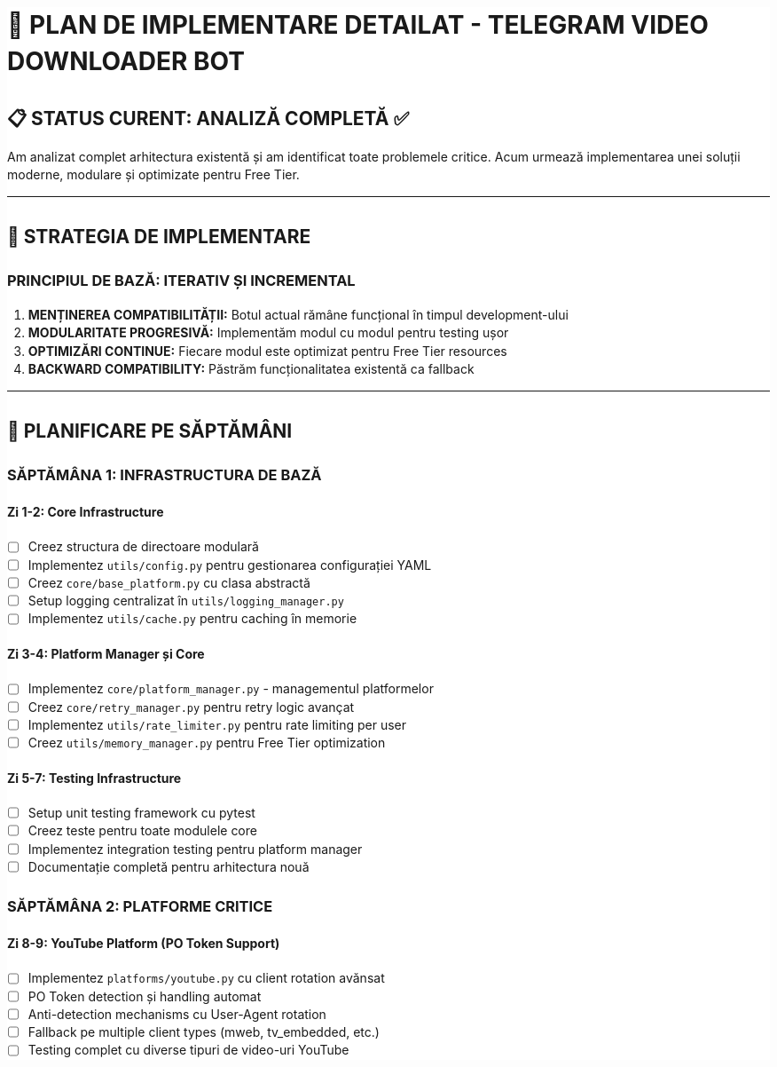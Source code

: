 # 🚀 PLAN DE IMPLEMENTARE DETAILAT - TELEGRAM VIDEO DOWNLOADER BOT

## 📋 STATUS CURENT: ANALIZĂ COMPLETĂ ✅

Am analizat complet arhitectura existentă și am identificat toate problemele critice. Acum urmează implementarea unei soluții moderne, modulare și optimizate pentru Free Tier.

---

## 🎯 STRATEGIA DE IMPLEMENTARE

### **PRINCIPIUL DE BAZĂ: ITERATIV ȘI INCREMENTAL**

1. **MENȚINEREA COMPATIBILITĂȚII:** Botul actual rămâne funcțional în timpul development-ului
2. **MODULARITATE PROGRESIVĂ:** Implementăm modul cu modul pentru testing ușor  
3. **OPTIMIZĂRI CONTINUE:** Fiecare modul este optimizat pentru Free Tier resources
4. **BACKWARD COMPATIBILITY:** Păstrăm funcționalitatea existentă ca fallback

---

## 📅 PLANIFICARE PE SĂPTĂMÂNI

### **SĂPTĂMÂNA 1: INFRASTRUCTURA DE BAZĂ** 

#### **Zi 1-2: Core Infrastructure**
- [ ] Creez structura de directoare modulară
- [ ] Implementez `utils/config.py` pentru gestionarea configurației YAML  
- [ ] Creez `core/base_platform.py` cu clasa abstractă
- [ ] Setup logging centralizat în `utils/logging_manager.py`
- [ ] Implementez `utils/cache.py` pentru caching în memorie

#### **Zi 3-4: Platform Manager și Core**  
- [ ] Implementez `core/platform_manager.py` - managementul platformelor
- [ ] Creez `core/retry_manager.py` pentru retry logic avançat
- [ ] Implementez `utils/rate_limiter.py` pentru rate limiting per user
- [ ] Creez `utils/memory_manager.py` pentru Free Tier optimization

#### **Zi 5-7: Testing Infrastructure**
- [ ] Setup unit testing framework cu pytest
- [ ] Creez teste pentru toate modulele core
- [ ] Implementez integration testing pentru platform manager
- [ ] Documentație completă pentru arhitectura nouă

### **SĂPTĂMÂNA 2: PLATFORME CRITICE**

#### **Zi 8-9: YouTube Platform (PO Token Support)**
- [ ] Implementez `platforms/youtube.py` cu client rotation avănsat  
- [ ] PO Token detection și handling automat
- [ ] Anti-detection mechanisms cu User-Agent rotation
- [ ] Fallback pe multiple client types (mweb, tv_embedded, etc.)
- [ ] Testing complet cu diverse tipuri de video-uri YouTube
